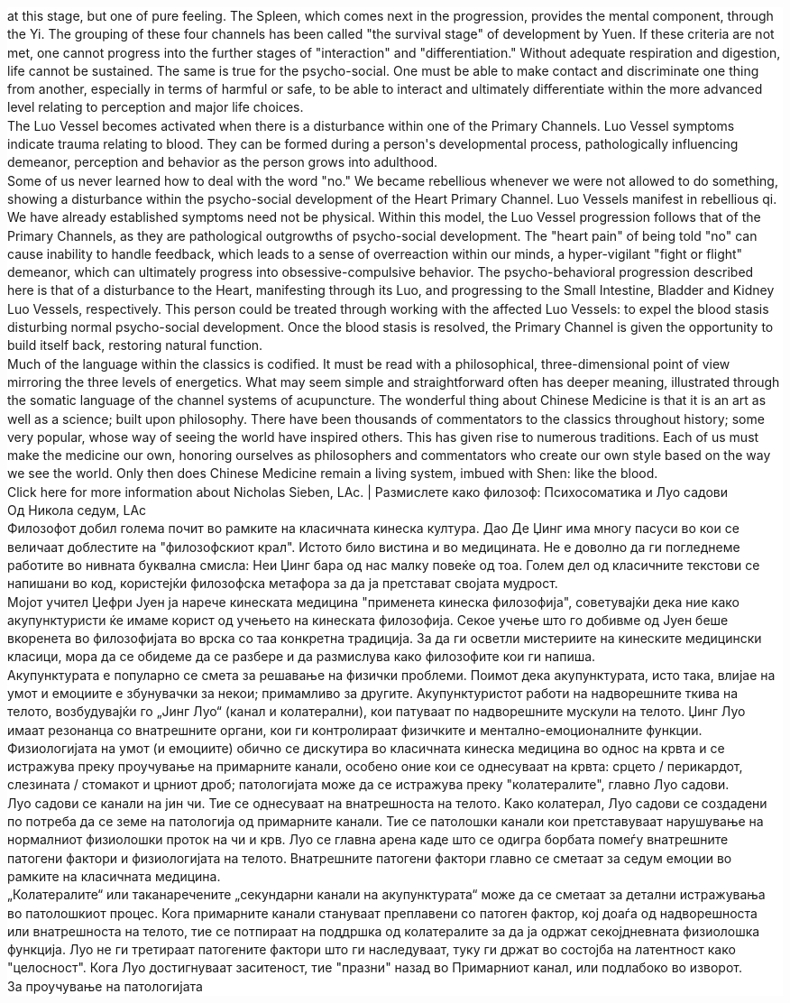 at this stage, but one of pure feeling. The Spleen, which comes next in the progression, provides the mental component, through the Yi. The grouping of these four channels has been called "the survival stage" of development by Yuen. If these criteria are not met, one cannot progress into the further stages of "interaction" and "differentiation." Without adequate respiration and digestion, life cannot be sustained. The same is true for the psycho-social. One must be able to make contact and discriminate one thing from another, especially in terms of harmful or safe, to be able to interact and ultimately differentiate within the more advanced level relating to perception and major life choices.<br/>The Luo Vessel becomes activated when there is a disturbance within one of the Primary Channels. Luo Vessel symptoms indicate trauma relating to blood. They can be formed during a person's developmental process, pathologically influencing demeanor, perception and behavior as the person grows into adulthood.<br/>Some of us never learned how to deal with the word "no." We became rebellious whenever we were not allowed to do something, showing a disturbance within the psycho-social development of the Heart Primary Channel. Luo Vessels manifest in rebellious qi. We have already established symptoms need not be physical. Within this model, the Luo Vessel progression follows that of the Primary Channels, as they are pathological outgrowths of psycho-social development. The "heart pain" of being told "no" can cause inability to handle feedback, which leads to a sense of overreaction within our minds, a hyper-vigilant "fight or flight" demeanor, which can ultimately progress into obsessive-compulsive behavior. The psycho-behavioral progression described here is that of a disturbance to the Heart, manifesting through its Luo, and progressing to the Small Intestine, Bladder and Kidney Luo Vessels, respectively. This person could be treated through working with the affected Luo Vessels: to expel the blood stasis disturbing normal psycho-social development. Once the blood stasis is resolved, the Primary Channel is given the opportunity to build itself back, restoring natural function.<br/>Much of the language within the classics is codified. It must be read with a philosophical, three-dimensional point of view mirroring the three levels of energetics. What may seem simple and straightforward often has deeper meaning, illustrated through the somatic language of the channel systems of acupuncture. The wonderful thing about Chinese Medicine is that it is an art as well as a science; built upon philosophy. There have been thousands of commentators to the classics throughout history; some very popular, whose way of seeing the world have inspired others. This has given rise to numerous traditions. Each of us must make the medicine our own, honoring ourselves as philosophers and commentators who create our own style based on the way we see the world. Only then does Chinese Medicine remain a living system, imbued with Shen: like the blood.<br/>Click here for more information about Nicholas Sieben, LAc. | Размислете како филозоф: Психосоматика и Луо садови<br/>Од Никола седум, LAc<br/>Филозофот добил голема почит во рамките на класичната кинеска култура. Дао Де Џинг има многу пасуси во кои се величаат доблестите на "филозофскиот крал". Истото било вистина и во медицината. Не е доволно да ги погледнеме работите во нивната буквална смисла: Неи Џинг бара од нас малку повеќе од тоа. Голем дел од класичните текстови се напишани во код, користејќи филозофска метафора за да ја претстават својата мудрост.<br/>Мојот учител Џефри Јуен ја нарече кинеската медицина "применета кинеска филозофија", советувајќи дека ние како акупунктуристи ќе имаме корист од учењето на кинеската филозофија. Секое учење што го добивме од Јуен беше вкоренета во филозофијата во врска со таа конкретна традиција. За да ги осветли мистериите на кинеските медицински класици, мора да се обидеме да се разбере и да размислува како филозофите кои ги напиша.<br/>Акупунктурата е популарно се смета за решавање на физички проблеми. Поимот дека акупунктурата, исто така, влијае на умот и емоциите е збунувачки за некои; примамливо за другите. Акупунктуристот работи на надворешните ткива на телото, возбудувајќи го „Јинг Луо“ (канал и колатерални), кои патуваат по надворешните мускули на телото. Џинг Луо имаат резонанца со внатрешните органи, кои ги контролираат физичките и ментално-емоционалните функции.<br/>Физиологијата на умот (и емоциите) обично се дискутира во класичната кинеска медицина во однос на крвта и се истражува преку проучување на примарните канали, особено оние кои се однесуваат на крвта: срцето / перикардот, слезината / стомакот и црниот дроб; патологијата може да се истражува преку "колатералите", главно Луо садови.<br/>Луо садови се канали на јин чи. Тие се однесуваат на внатрешноста на телото. Како колатерал, Луо садови се создадени по потреба да се земе на патологија од примарните канали. Тие се патолошки канали кои претставуваат нарушување на нормалниот физиолошки проток на чи и крв. Луо се главна арена каде што се одигра борбата помеѓу внатрешните патогени фактори и физиологијата на телото. Внатрешните патогени фактори главно се сметаат за седум емоции во рамките на класичната медицина.<br/>„Колатералите“ или таканаречените „секундарни канали на акупунктурата“ може да се сметаат за детални истражувања во патолошкиот процес. Кога примарните канали стануваат преплавени со патоген фактор, кој доаѓа од надворешноста или внатрешноста на телото, тие се потпираат на поддршка од колатералите за да ја одржат секојдневната физиолошка функција. Луо не ги третираат патогените фактори што ги наследуваат, туку ги држат во состојба на латентност како "целосност". Кога Луо достигнуваат заситеност, тие "празни" назад во Примарниот канал, или подлабоко во изворот.<br/>За проучување на патологијата
